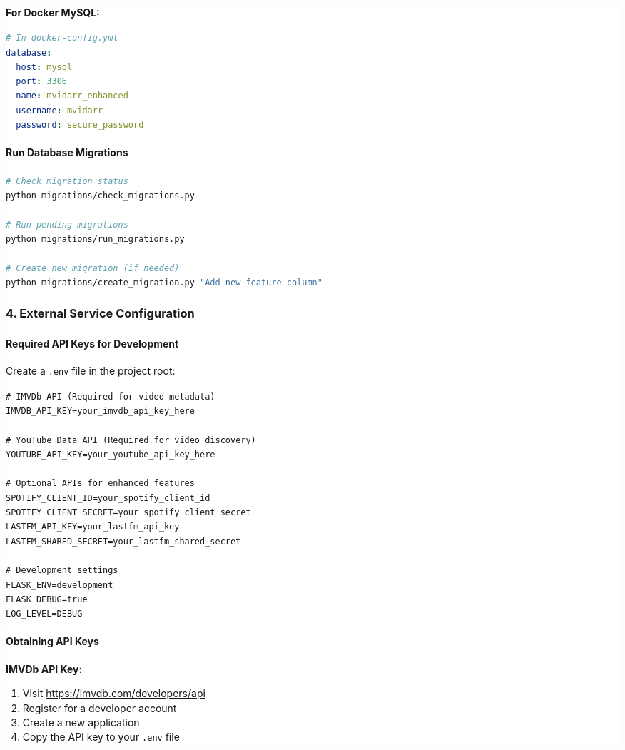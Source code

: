 **For Docker MySQL:**
```yaml
# In docker-config.yml
database:
  host: mysql
  port: 3306
  name: mvidarr_enhanced
  username: mvidarr
  password: secure_password
```

#### Run Database Migrations
```bash
# Check migration status
python migrations/check_migrations.py

# Run pending migrations
python migrations/run_migrations.py

# Create new migration (if needed)
python migrations/create_migration.py "Add new feature column"
```

### 4. External Service Configuration

#### Required API Keys for Development
Create a `.env` file in the project root:

```env
# IMVDb API (Required for video metadata)
IMVDB_API_KEY=your_imvdb_api_key_here

# YouTube Data API (Required for video discovery)
YOUTUBE_API_KEY=your_youtube_api_key_here

# Optional APIs for enhanced features
SPOTIFY_CLIENT_ID=your_spotify_client_id
SPOTIFY_CLIENT_SECRET=your_spotify_client_secret
LASTFM_API_KEY=your_lastfm_api_key
LASTFM_SHARED_SECRET=your_lastfm_shared_secret

# Development settings
FLASK_ENV=development
FLASK_DEBUG=true
LOG_LEVEL=DEBUG
```

#### Obtaining API Keys

**IMVDb API Key:**
1. Visit https://imvdb.com/developers/api
2. Register for a developer account
3. Create a new application
4. Copy the API key to your `.env` file
